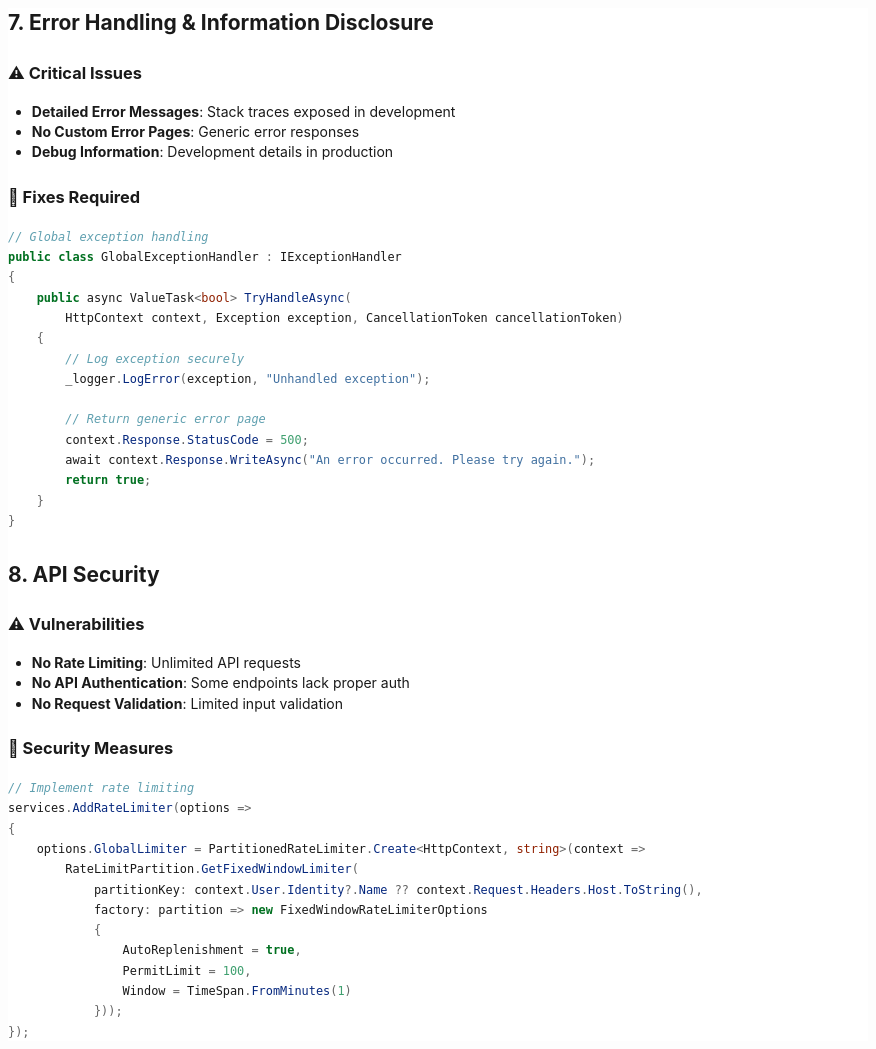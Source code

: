 ## 7. Error Handling & Information Disclosure

### ⚠️ Critical Issues
- **Detailed Error Messages**: Stack traces exposed in development
- **No Custom Error Pages**: Generic error responses
- **Debug Information**: Development details in production

### 🔧 Fixes Required
```csharp
// Global exception handling
public class GlobalExceptionHandler : IExceptionHandler
{
    public async ValueTask<bool> TryHandleAsync(
        HttpContext context, Exception exception, CancellationToken cancellationToken)
    {
        // Log exception securely
        _logger.LogError(exception, "Unhandled exception");
        
        // Return generic error page
        context.Response.StatusCode = 500;
        await context.Response.WriteAsync("An error occurred. Please try again.");
        return true;
    }
}
```

## 8. API Security

### ⚠️ Vulnerabilities
- **No Rate Limiting**: Unlimited API requests
- **No API Authentication**: Some endpoints lack proper auth
- **No Request Validation**: Limited input validation

### 🔧 Security Measures
```csharp
// Implement rate limiting
services.AddRateLimiter(options =>
{
    options.GlobalLimiter = PartitionedRateLimiter.Create<HttpContext, string>(context =>
        RateLimitPartition.GetFixedWindowLimiter(
            partitionKey: context.User.Identity?.Name ?? context.Request.Headers.Host.ToString(),
            factory: partition => new FixedWindowRateLimiterOptions
            {
                AutoReplenishment = true,
                PermitLimit = 100,
                Window = TimeSpan.FromMinutes(1)
            }));
});
```
